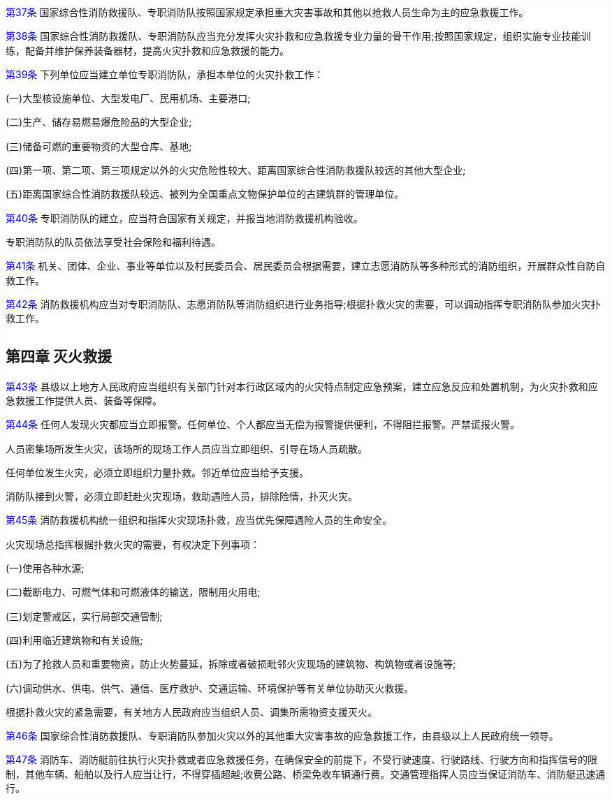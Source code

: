 <a style="color:blue" name="第37条">第37条</a>  国家综合性消防救援队、专职消防队按照国家规定承担重大灾害事故和其他以抢救人员生命为主的应急救援工作。

<a style="color:blue" name="第38条">第38条</a>  国家综合性消防救援队、专职消防队应当充分发挥火灾扑救和应急救援专业力量的骨干作用;按照国家规定，组织实施专业技能训练，配备并维护保养装备器材，提高火灾扑救和应急救援的能力。

<a style="color:blue" name="第39条">第39条</a>  下列单位应当建立单位专职消防队，承担本单位的火灾扑救工作：

(一)大型核设施单位、大型发电厂、民用机场、主要港口;

(二)生产、储存易燃易爆危险品的大型企业;

(三)储备可燃的重要物资的大型仓库、基地;

(四)第一项、第二项、第三项规定以外的火灾危险性较大、距离国家综合性消防救援队较远的其他大型企业;

(五)距离国家综合性消防救援队较远、被列为全国重点文物保护单位的古建筑群的管理单位。

<a style="color:blue" name="第40条">第40条</a>  专职消防队的建立，应当符合国家有关规定，并报当地消防救援机构验收。

专职消防队的队员依法享受社会保险和福利待遇。

<a style="color:blue" name="第41条">第41条</a>  机关、团体、企业、事业等单位以及村民委员会、居民委员会根据需要，建立志愿消防队等多种形式的消防组织，开展群众性自防自救工作。

<a style="color:blue" name="第42条">第42条</a>  消防救援机构应当对专职消防队、志愿消防队等消防组织进行业务指导;根据扑救火灾的需要，可以调动指挥专职消防队参加火灾扑救工作。

## 第四章 灭火救援

<a style="color:blue" name="第43条">第43条</a>  县级以上地方人民政府应当组织有关部门针对本行政区域内的火灾特点制定应急预案，建立应急反应和处置机制，为火灾扑救和应急救援工作提供人员、装备等保障。

<a style="color:blue" name="第44条">第44条</a>  任何人发现火灾都应当立即报警。任何单位、个人都应当无偿为报警提供便利，不得阻拦报警。严禁谎报火警。

人员密集场所发生火灾，该场所的现场工作人员应当立即组织、引导在场人员疏散。

任何单位发生火灾，必须立即组织力量扑救。邻近单位应当给予支援。

消防队接到火警，必须立即赶赴火灾现场，救助遇险人员，排除险情，扑灭火灾。

<a style="color:blue" name="第45条">第45条</a>  消防救援机构统一组织和指挥火灾现场扑救，应当优先保障遇险人员的生命安全。

火灾现场总指挥根据扑救火灾的需要，有权决定下列事项：

(一)使用各种水源;

(二)截断电力、可燃气体和可燃液体的输送，限制用火用电;

(三)划定警戒区，实行局部交通管制;

(四)利用临近建筑物和有关设施;

(五)为了抢救人员和重要物资，防止火势蔓延，拆除或者破损毗邻火灾现场的建筑物、构筑物或者设施等;

(六)调动供水、供电、供气、通信、医疗救护、交通运输、环境保护等有关单位协助灭火救援。

根据扑救火灾的紧急需要，有关地方人民政府应当组织人员、调集所需物资支援灭火。

<a style="color:blue" name="第46条">第46条</a>  国家综合性消防救援队、专职消防队参加火灾以外的其他重大灾害事故的应急救援工作，由县级以上人民政府统一领导。

<a style="color:blue" name="第47条">第47条</a>  消防车、消防艇前往执行火灾扑救或者应急救援任务，在确保安全的前提下，不受行驶速度、行驶路线、行驶方向和指挥信号的限制，其他车辆、船舶以及行人应当让行，不得穿插超越;收费公路、桥梁免收车辆通行费。交通管理指挥人员应当保证消防车、消防艇迅速通行。
